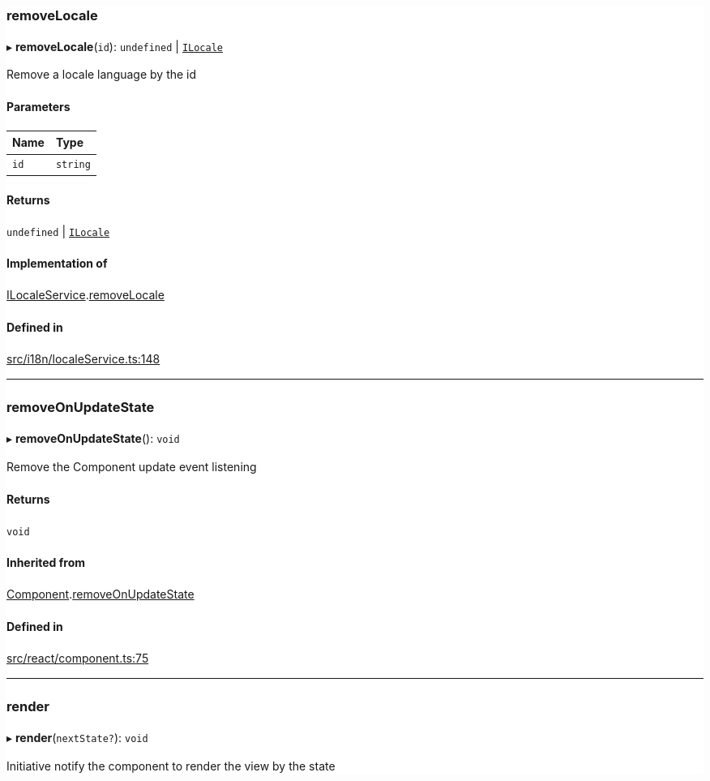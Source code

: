 
### removeLocale

▸ **removeLocale**(`id`): `undefined` \| [`ILocale`](../interfaces/molecule.ILocale)

Remove a locale language by the id

#### Parameters

| Name | Type     |
| :--- | :------- |
| `id` | `string` |

#### Returns

`undefined` \| [`ILocale`](../interfaces/molecule.ILocale)

#### Implementation of

[ILocaleService](../interfaces/molecule.ILocaleService).[removeLocale](../interfaces/molecule.ILocaleService#removelocale)

#### Defined in

[src/i18n/localeService.ts:148](https://github.com/DTStack/molecule/blob/b5324fcf/src/i18n/localeService.ts#L148)

---

### removeOnUpdateState

▸ **removeOnUpdateState**(): `void`

Remove the Component update event listening

#### Returns

`void`

#### Inherited from

[Component](molecule.react.Component).[removeOnUpdateState](molecule.react.Component#removeonupdatestate)

#### Defined in

[src/react/component.ts:75](https://github.com/DTStack/molecule/blob/b5324fcf/src/react/component.ts#L75)

---

### render

▸ **render**(`nextState?`): `void`

Initiative notify the component to render the view by the state
